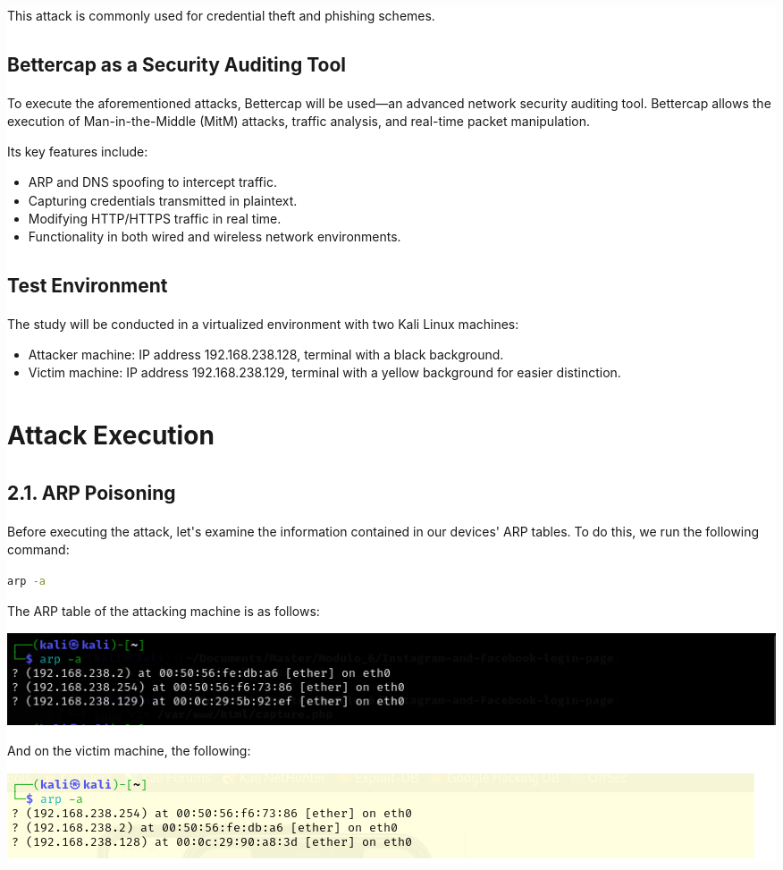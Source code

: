 This attack is commonly used for credential theft and phishing schemes.

## Bettercap as a Security Auditing Tool

To execute the aforementioned attacks, Bettercap will be used—an advanced network security auditing tool. Bettercap allows the execution of Man-in-the-Middle (MitM) attacks, traffic analysis, and real-time packet manipulation.

Its key features include:

- ARP and DNS spoofing to intercept traffic.
- Capturing credentials transmitted in plaintext.
- Modifying HTTP/HTTPS traffic in real time.
- Functionality in both wired and wireless network environments.

## Test Environment

The study will be conducted in a virtualized environment with two Kali Linux machines:

- Attacker machine: IP address 192.168.238.128, terminal with a black background.
- Victim machine: IP address 192.168.238.129, terminal with a yellow background for easier distinction.

# Attack Execution

## 2.1. ARP Poisoning

Before executing the attack, let's examine the information contained in our devices' ARP tables. To do this, we run the following command:

```sh
arp -a
```

The ARP table of the attacking machine is as follows:

![](Picture1.png)

And on the victim machine, the following:

![](Picture2.png)

